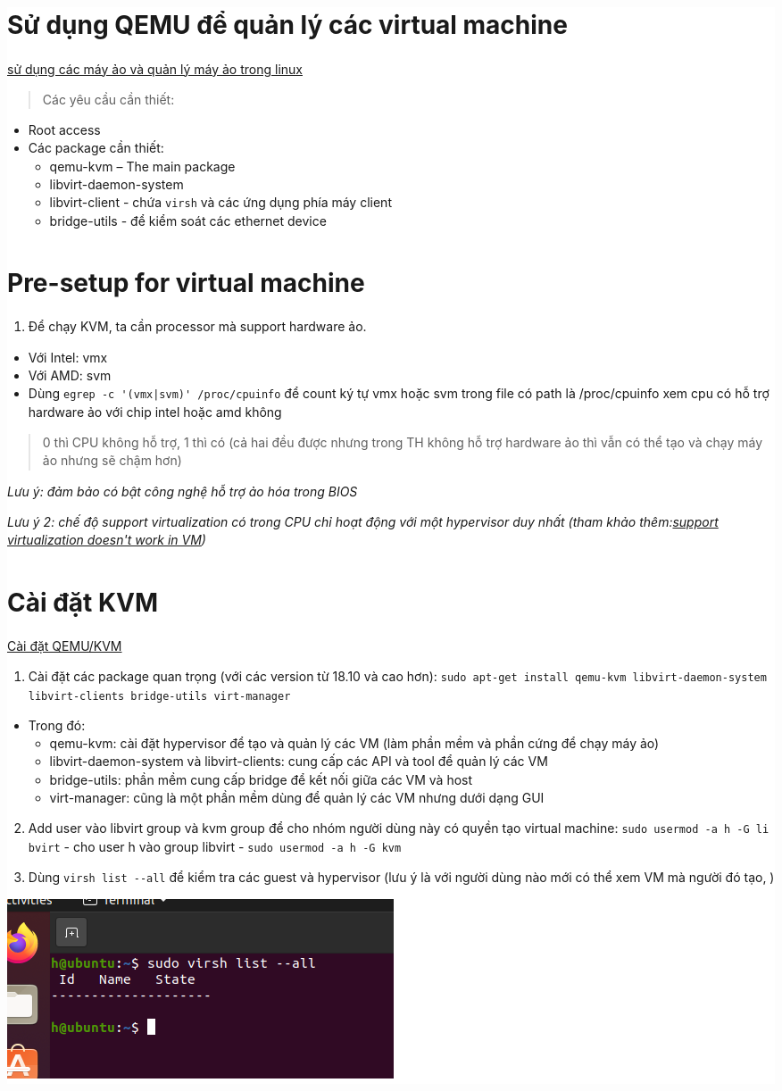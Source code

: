 # Sử dụng QEMU để quản lý các virtual machine

[sử dụng các máy ảo và quản lý máy ảo trong linux](https://linuxconfig.org/how-to-create-and-manage-kvm-virtual-machines-from-cli)

> Các yêu cầu cần thiết:
  - Root access
  - Các package cần thiết:
    - qemu-kvm – The main package
    - libvirt-daemon-system
    - libvirt-client - chứa `virsh` và các ứng dụng phía máy client
    - bridge-utils - để kiểm soát các ethernet device

# Pre-setup for virtual machine

1. Để chạy KVM, ta cần processor mà support hardware ảo.
  - Với Intel: vmx
  - Với AMD: svm
- Dùng `egrep -c '(vmx|svm)' /proc/cpuinfo` để count ký tự vmx hoặc svm trong file có path là /proc/cpuinfo xem cpu có hỗ trợ hardware ảo với chip intel hoặc amd không
> 0 thì CPU không hỗ trợ, 1 thì có (cả hai đều được nhưng trong TH không hỗ trợ hardware ảo thì vẫn có thể tạo và chạy máy ảo nhưng sẽ chậm hơn)

_Lưu ý: đảm bảo có bật công nghệ hỗ trợ ảo hóa trong BIOS_

_Lưu ý 2: chế độ support virtualization có trong CPU chỉ hoạt động với một hypervisor duy nhất (tham khảo thêm:[support virtualization doesn't work in VM](https://superuser.com/questions/1610226/my-processor-supports-intel-virtualization-technology-but-why-linux-vm-still-co))_

# Cài đặt KVM

[Cài đặt QEMU/KVM](https://help.ubuntu.com/community/KVM/Installation)

1. Cài đặt các package quan trọng (với các version từ 18.10 và cao hơn): `sudo apt-get install qemu-kvm libvirt-daemon-system libvirt-clients bridge-utils virt-manager`
  - Trong đó:
    - qemu-kvm: cài đặt hypervisor để tạo và quản lý các VM (làm phần mềm và phần cứng để chạy máy ảo)
    - libvirt-daemon-system và libvirt-clients: cung cấp các API và tool để quản lý các VM
    - bridge-utils: phần mềm cung cấp bridge để kết nối giữa các VM và host
    - virt-manager: cũng là một phần mềm dùng để quản lý các VM nhưng dưới dạng GUI

2. Add user vào libvirt group và kvm group để cho nhóm người dùng này có quyền tạo virtual machine: `sudo usermod -a h -G libvirt` - cho user h vào group libvirt - `sudo usermod -a h -G kvm`

3. Dùng `virsh list --all` để kiểm tra các guest và hypervisor (lưu ý là với người dùng nào mới có thể xem VM mà người đó tạo, )

![Alt text](image.png)
